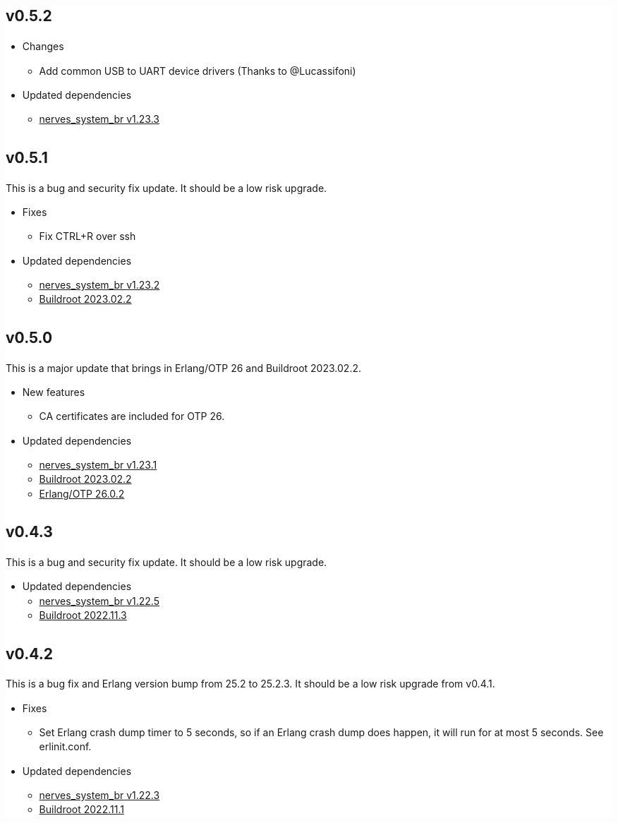 ## v0.5.2

* Changes
  * Add common USB to UART device drivers (Thanks to @Lucassifoni)

* Updated dependencies
  * [nerves_system_br v1.23.3](https://github.com/nerves-project/nerves_system_br/releases/tag/v1.23.3)

## v0.5.1

This is a bug and security fix update. It should be a low risk upgrade.

* Fixes
  * Fix CTRL+R over ssh

* Updated dependencies
  * [nerves_system_br v1.23.2](https://github.com/nerves-project/nerves_system_br/releases/tag/v1.23.2)
  * [Buildroot 2023.02.2](https://lore.kernel.org/buildroot/87y1je6wva.fsf@48ers.dk/T/)

## v0.5.0

This is a major update that brings in Erlang/OTP 26 and Buildroot 2023.02.2.

* New features
  * CA certificates are included for OTP 26.

* Updated dependencies
  * [nerves_system_br v1.23.1](https://github.com/nerves-project/nerves_system_br/releases/tag/v1.23.1)
  * [Buildroot 2023.02.2](https://lore.kernel.org/buildroot/87wn03ifbl.fsf@48ers.dk/T/)
  * [Erlang/OTP 26.0.2](https://erlang.org/download/OTP-26.0.2.README)

## v0.4.3

This is a bug and security fix update. It should be a low risk upgrade.

* Updated dependencies
  * [nerves_system_br v1.22.5](https://github.com/nerves-project/nerves_system_br/releases/tag/v1.22.5)
  * [Buildroot 2022.11.3](https://lore.kernel.org/buildroot/878rfuxbxx.fsf@dell.be.48ers.dk/T/)

## v0.4.2

This is a bug fix and Erlang version bump from 25.2 to 25.2.3. It should be a
low risk upgrade from v0.4.1.

* Fixes
  * Set Erlang crash dump timer to 5 seconds, so if an Erlang crash dump does
    happen, it will run for at most 5 seconds. See erlinit.conf.

* Updated dependencies
  * [nerves_system_br v1.22.3](https://github.com/nerves-project/nerves_system_br/releases/tag/v1.22.3)
  * [Buildroot 2022.11.1](https://lore.kernel.org/buildroot/87ilh4dvax.fsf@dell.be.48ers.dk/T/#u)

